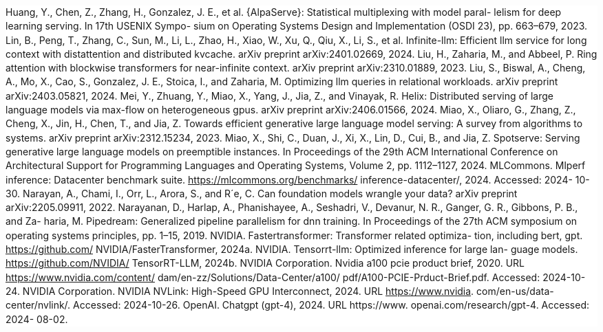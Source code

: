 Huang, Y., Chen, Z., Zhang, H., Gonzalez, J. E., et al.
{AlpaServe}: Statistical multiplexing with model paral-
lelism for deep learning serving. In 17th USENIX Sympo-
sium on Operating Systems Design and Implementation
(OSDI 23), pp. 663–679, 2023.
Lin, B., Peng, T., Zhang, C., Sun, M., Li, L., Zhao, H., Xiao,
W., Xu, Q., Qiu, X., Li, S., et al. Infinite-llm: Efficient llm
service for long context with distattention and distributed
kvcache. arXiv preprint arXiv:2401.02669, 2024.
Liu, H., Zaharia, M., and Abbeel, P. Ring attention with
blockwise transformers for near-infinite context. arXiv
preprint arXiv:2310.01889, 2023.
Liu, S., Biswal, A., Cheng, A., Mo, X., Cao, S., Gonzalez,
J. E., Stoica, I., and Zaharia, M. Optimizing llm queries in
relational workloads. arXiv preprint arXiv:2403.05821,
2024.
Mei, Y., Zhuang, Y., Miao, X., Yang, J., Jia, Z., and Vinayak,
R. Helix: Distributed serving of large language models
via max-flow on heterogeneous gpus. arXiv preprint
arXiv:2406.01566, 2024.
Miao, X., Oliaro, G., Zhang, Z., Cheng, X., Jin, H., Chen,
T., and Jia, Z. Towards efficient generative large language
model serving: A survey from algorithms to systems.
arXiv preprint arXiv:2312.15234, 2023.
Miao, X., Shi, C., Duan, J., Xi, X., Lin, D., Cui, B., and Jia,
Z. Spotserve: Serving generative large language models
on preemptible instances. In Proceedings of the 29th ACM
International Conference on Architectural Support for
Programming Languages and Operating Systems, Volume
2, pp. 1112–1127, 2024.
MLCommons. Mlperf inference: Datacenter benchmark
suite. https://mlcommons.org/benchmarks/
inference-datacenter/, 2024. Accessed: 2024-
10-30.
Narayan, A., Chami, I., Orr, L., Arora, S., and R´e, C. Can
foundation models wrangle your data? arXiv preprint
arXiv:2205.09911, 2022.
Narayanan, D., Harlap, A., Phanishayee, A., Seshadri, V.,
Devanur, N. R., Ganger, G. R., Gibbons, P. B., and Za-
haria, M. Pipedream: Generalized pipeline parallelism for
dnn training. In Proceedings of the 27th ACM symposium
on operating systems principles, pp. 1–15, 2019.
NVIDIA. Fastertransformer: Transformer related optimiza-
tion, including bert, gpt.
https://github.com/
NVIDIA/FasterTransformer, 2024a.
NVIDIA. Tensorrt-llm: Optimized inference for large lan-
guage models.
https://github.com/NVIDIA/
TensorRT-LLM, 2024b.
NVIDIA Corporation. Nvidia a100 pcie product brief, 2020.
URL
https://www.nvidia.com/content/
dam/en-zz/Solutions/Data-Center/a100/
pdf/A100-PCIE-Prduct-Brief.pdf. Accessed:
2024-10-24.
NVIDIA Corporation. NVIDIA NVLink: High-Speed GPU
Interconnect, 2024.
URL https://www.nvidia.
com/en-us/data-center/nvlink/. Accessed:
2024-10-26.
OpenAI. Chatgpt (gpt-4), 2024. URL https://www.
openai.com/research/gpt-4. Accessed: 2024-
08-02.